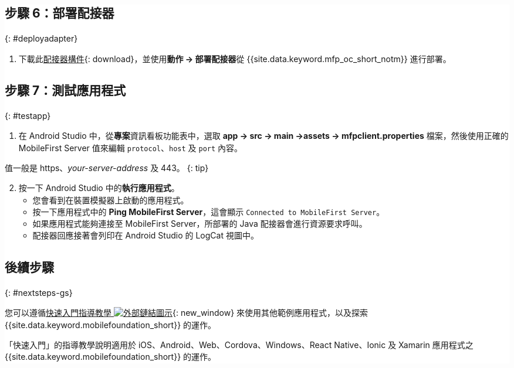 ## 步驟 6：部署配接器
{: #deployadapter}

  1. 下載此[配接器構件](https://mobilefirstplatform.ibmcloud.com/tutorials/en/foundation/8.0/quick-start/javaAdapter.adapter){: download}，並使用**動作 → 部署配接器**從 {{site.data.keyword.mfp_oc_short_notm}} 進行部署。

## 步驟 7：測試應用程式
{: #testapp}

  1. 在 Android Studio 中，從**專案**資訊看板功能表中，選取 **app → src → main →assets → mfpclient.properties** 檔案，然後使用正確的 MobileFirst Server 值來編輯 `protocol`、`host` 及 `port` 內容。

   值一般是 https、*your-server-address* 及 443。
   {: tip}

  2. 按一下 Android Studio 中的**執行應用程式**。
     * 您會看到在裝置模擬器上啟動的應用程式。
     * 按一下應用程式中的 **Ping MobileFirst Server**，這會顯示 `Connected to MobileFirst Server`。
     * 如果應用程式能夠連接至 MobileFirst Server，所部署的 Java 配接器會進行資源要求呼叫。
     * 配接器回應接著會列印在 Android Studio 的 LogCat 視圖中。


## 後續步驟
{: #nextsteps-gs}

您可以遵循[快速入門指導教學 ![外部鏈結圖示](../../icons/launch-glyph.svg "快速入門指導教學")](https://mobilefirstplatform.ibmcloud.com/tutorials/en/foundation/8.0/quick-start/){: new_window} 來使用其他範例應用程式，以及探索 {{site.data.keyword.mobilefoundation_short}} 的運作。

「快速入門」的指導教學說明適用於 iOS、Android、Web、Cordova、Windows、React Native、Ionic 及 Xamarin 應用程式之 {{site.data.keyword.mobilefoundation_short}} 的運作。
